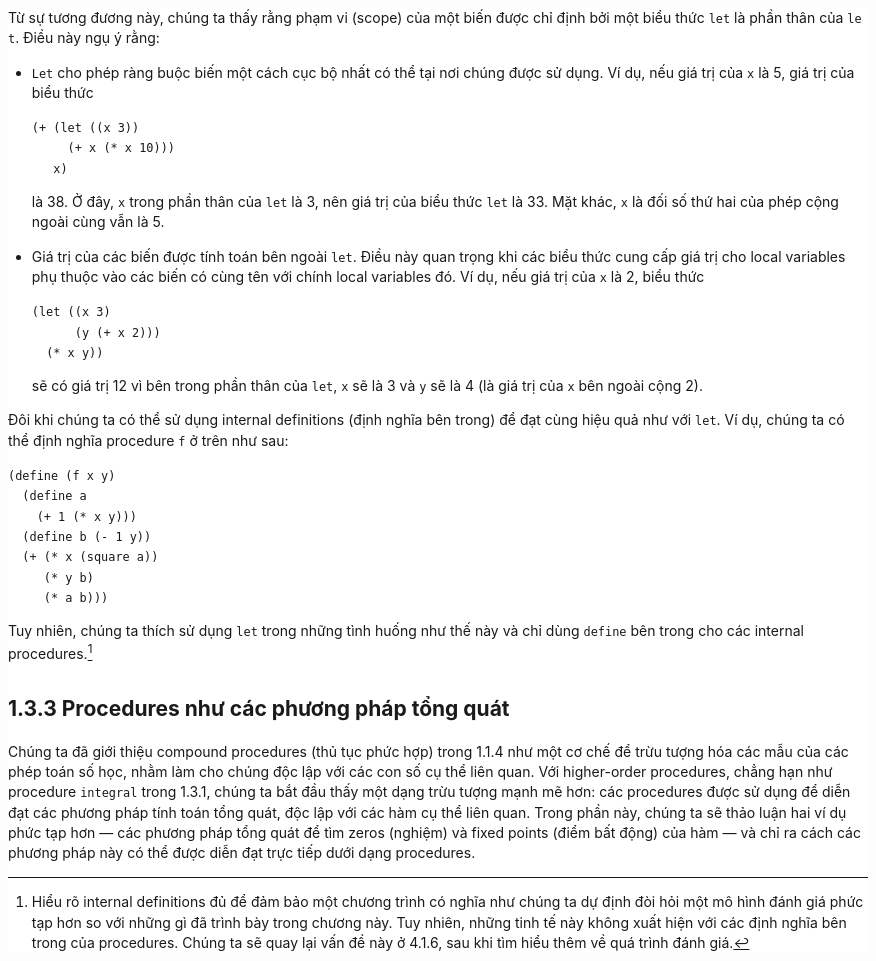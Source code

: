 Từ sự tương đương này, chúng ta thấy rằng phạm vi (scope) của một biến được chỉ định bởi một biểu thức `let` là phần thân của `let`. Điều này ngụ ý rằng:

- `Let` cho phép ràng buộc biến một cách cục bộ nhất có thể tại nơi chúng được sử dụng. Ví dụ, nếu giá trị của `x` là 5, giá trị của biểu thức

    ``` {.scheme}
    (+ (let ((x 3))
         (+ x (* x 10)))
       x)
    ```

    là 38. Ở đây, `x` trong phần thân của `let` là 3, nên giá trị của biểu thức `let` là 33. Mặt khác, `x` là đối số thứ hai của phép cộng ngoài cùng vẫn là 5.

- Giá trị của các biến được tính toán bên ngoài `let`. Điều này quan trọng khi các biểu thức cung cấp giá trị cho local variables phụ thuộc vào các biến có cùng tên với chính local variables đó. Ví dụ, nếu giá trị của `x` là 2, biểu thức

    ``` {.scheme}
    (let ((x 3)
          (y (+ x 2)))
      (* x y))
    ```

    sẽ có giá trị 12 vì bên trong phần thân của `let`, `x` sẽ là 3 và `y` sẽ là 4 (là giá trị của `x` bên ngoài cộng 2).

Đôi khi chúng ta có thể sử dụng internal definitions (định nghĩa bên trong) để đạt cùng hiệu quả như với `let`. Ví dụ, chúng ta có thể định nghĩa procedure `f` ở trên như sau:

``` {.scheme}
(define (f x y)
  (define a 
    (+ 1 (* x y)))
  (define b (- 1 y))
  (+ (* x (square a))
     (* y b)
     (* a b)))
```

Tuy nhiên, chúng ta thích sử dụng `let` trong những tình huống như thế này và chỉ dùng `define` bên trong cho các internal procedures.[^4]

## 1.3.3 Procedures như các phương pháp tổng quát

Chúng ta đã giới thiệu compound procedures (thủ tục phức hợp) trong 1.1.4 như một cơ chế để trừu tượng hóa các mẫu của các phép toán số học, nhằm làm cho chúng độc lập với các con số cụ thể liên quan. Với higher-order procedures, chẳng hạn như procedure `integral` trong 1.3.1, chúng ta bắt đầu thấy một dạng trừu tượng mạnh mẽ hơn: các procedures được sử dụng để diễn đạt các phương pháp tính toán tổng quát, độc lập với các hàm cụ thể liên quan. Trong phần này, chúng ta sẽ thảo luận hai ví dụ phức tạp hơn — các phương pháp tổng quát để tìm zeros (nghiệm) và fixed points (điểm bất động) của hàm — và chỉ ra cách các phương pháp này có thể được diễn đạt trực tiếp dưới dạng procedures.


[^4]: Hiểu rõ internal definitions đủ để đảm bảo một chương trình có nghĩa như chúng ta dự định đòi hỏi một mô hình đánh giá phức tạp hơn so với những gì đã trình bày trong chương này. Tuy nhiên, những tinh tế này không xuất hiện với các định nghĩa bên trong của procedures. Chúng ta sẽ quay lại vấn đề này ở 4.1.6, sau khi tìm hiểu thêm về quá trình đánh giá.



[^1]: Chuỗi này, thường được viết dưới dạng tương đương $\frac{\pi}{4} = {1 - \frac{1}{3} + \frac{1}{5}} - {\frac{1}{7} + \ldots}$, là do Leibniz. Chúng ta sẽ thấy cách sử dụng nó làm cơ sở cho một số thủ thuật số học thú vị trong mục 3.5.3.
[^2]: Lưu ý rằng chúng ta đã sử dụng block structure (cấu trúc khối) (1.1.8) để nhúng định nghĩa của `pi-next` và `pi-term` vào bên trong `pi-sum`, vì các procedures này khó có thể hữu ích cho mục đích nào khác. Chúng ta sẽ thấy cách loại bỏ hoàn toàn chúng trong 1.3.2.  
[^3]: Sẽ rõ ràng và bớt gây e ngại hơn cho những người học Lisp nếu dùng một tên hiển nhiên hơn `lambda`, chẳng hạn như `make-procedure`. Nhưng quy ước này đã ăn sâu. Ký hiệu này được lấy từ λ-calculus, một hệ thống hình thức toán học do nhà logic học toán học Alonzo Church (1941) giới thiệu. Church phát triển λ-calculus để cung cấp một nền tảng chặt chẽ cho việc nghiên cứu các khái niệm về hàm và áp dụng hàm. λ-calculus đã trở thành một công cụ cơ bản cho các nghiên cứu toán học về ngữ nghĩa của ngôn ngữ lập trình.
[^9]: Hãy lưu ý rằng đây là một tổ hợp mà toán tử của nó lại là một tổ hợp. Bài tập 1.4 đã minh họa khả năng tạo ra các tổ hợp như vậy, nhưng đó chỉ là một ví dụ minh họa đơn giản. Ở đây, chúng ta bắt đầu thấy nhu cầu thực sự cho các tổ hợp như vậy — khi áp dụng một procedure được tạo ra như giá trị trả về của một higher-order procedure.  
[^10]: Xem Bài tập 1.45 để biết một tổng quát hóa xa hơn.  
[^11]: Các sách giáo khoa giải tích sơ cấp thường mô tả Newton’s method dưới dạng dãy xấp xỉ $x_{n + 1} = x_{n} - {g(x_{n})\,/Dg(x_{n})}$. Việc có ngôn ngữ để nói về các quá trình và sử dụng ý tưởng fixed-point giúp đơn giản hóa mô tả phương pháp này.  
[^12]: Newton’s method không phải lúc nào cũng hội tụ đến một đáp án, nhưng có thể chứng minh rằng trong các trường hợp thuận lợi, mỗi lần lặp sẽ nhân đôi số chữ số chính xác của giá trị xấp xỉ nghiệm. Trong các trường hợp như vậy, Newton’s method sẽ hội tụ nhanh hơn nhiều so với half-interval method.  
[^13]: Đối với việc tìm căn bậc hai, Newton’s method hội tụ nhanh đến nghiệm đúng từ bất kỳ điểm bắt đầu nào.
[^14]: Khái niệm trạng thái first-class của các phần tử trong ngôn ngữ lập trình là do nhà khoa học máy tính người Anh Christopher Strachey (1916–1975) đưa ra.  
[^15]: Chúng ta sẽ thấy các ví dụ về điều này sau khi giới thiệu data structures trong Chương 2.  
[^16]: Chi phí hiện thực chính của first-class procedures là việc cho phép procedures được trả về như giá trị đòi hỏi phải dành bộ nhớ cho các free variables (biến tự do) của procedure ngay cả khi procedure không đang thực thi. Trong hiện thực Scheme mà chúng ta sẽ nghiên cứu ở mục 4.1, các biến này được lưu trữ trong environment (môi trường) của procedure.
